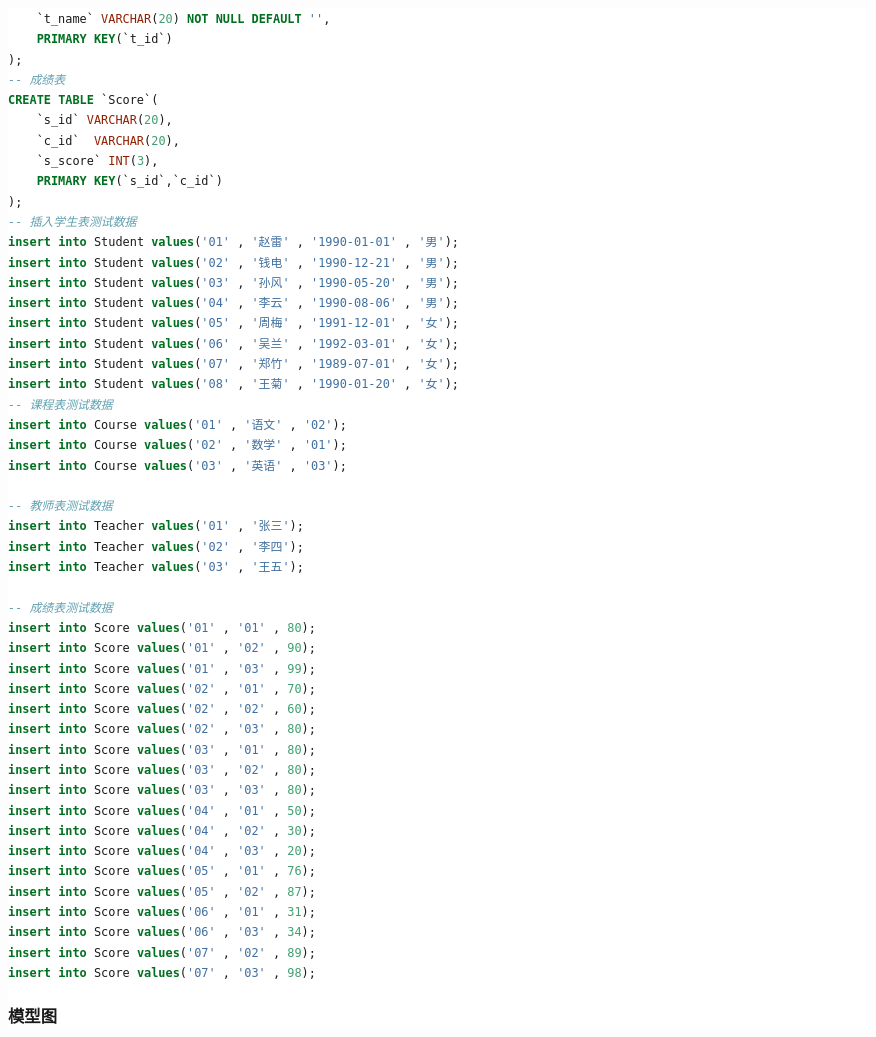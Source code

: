 ```sql
    `t_name` VARCHAR(20) NOT NULL DEFAULT '',
    PRIMARY KEY(`t_id`)
);
-- 成绩表
CREATE TABLE `Score`(
    `s_id` VARCHAR(20),
    `c_id`  VARCHAR(20),
    `s_score` INT(3),
    PRIMARY KEY(`s_id`,`c_id`)
);
-- 插入学生表测试数据
insert into Student values('01' , '赵雷' , '1990-01-01' , '男');
insert into Student values('02' , '钱电' , '1990-12-21' , '男');
insert into Student values('03' , '孙风' , '1990-05-20' , '男');
insert into Student values('04' , '李云' , '1990-08-06' , '男');
insert into Student values('05' , '周梅' , '1991-12-01' , '女');
insert into Student values('06' , '吴兰' , '1992-03-01' , '女');
insert into Student values('07' , '郑竹' , '1989-07-01' , '女');
insert into Student values('08' , '王菊' , '1990-01-20' , '女');
-- 课程表测试数据
insert into Course values('01' , '语文' , '02');
insert into Course values('02' , '数学' , '01');
insert into Course values('03' , '英语' , '03');

-- 教师表测试数据
insert into Teacher values('01' , '张三');
insert into Teacher values('02' , '李四');
insert into Teacher values('03' , '王五');

-- 成绩表测试数据
insert into Score values('01' , '01' , 80);
insert into Score values('01' , '02' , 90);
insert into Score values('01' , '03' , 99);
insert into Score values('02' , '01' , 70);
insert into Score values('02' , '02' , 60);
insert into Score values('02' , '03' , 80);
insert into Score values('03' , '01' , 80);
insert into Score values('03' , '02' , 80);
insert into Score values('03' , '03' , 80);
insert into Score values('04' , '01' , 50);
insert into Score values('04' , '02' , 30);
insert into Score values('04' , '03' , 20);
insert into Score values('05' , '01' , 76);
insert into Score values('05' , '02' , 87);
insert into Score values('06' , '01' , 31);
insert into Score values('06' , '03' , 34);
insert into Score values('07' , '02' , 89);
insert into Score values('07' , '03' , 98);
```
### 模型图